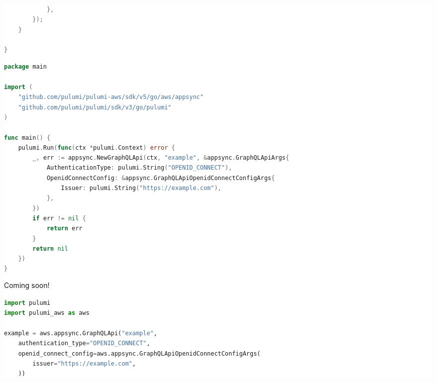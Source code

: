 ```csharp
            },
        });
    }

}
```


</pulumi-choosable>
</div>


<div>
<pulumi-choosable type="language" values="go">

```go
package main

import (
	"github.com/pulumi/pulumi-aws/sdk/v5/go/aws/appsync"
	"github.com/pulumi/pulumi/sdk/v3/go/pulumi"
)

func main() {
	pulumi.Run(func(ctx *pulumi.Context) error {
		_, err := appsync.NewGraphQLApi(ctx, "example", &appsync.GraphQLApiArgs{
			AuthenticationType: pulumi.String("OPENID_CONNECT"),
			OpenidConnectConfig: &appsync.GraphQLApiOpenidConnectConfigArgs{
				Issuer: pulumi.String("https://example.com"),
			},
		})
		if err != nil {
			return err
		}
		return nil
	})
}
```


</pulumi-choosable>
</div>


<div>
<pulumi-choosable type="language" values="java">

Coming soon!

</pulumi-choosable>
</div>


<div>
<pulumi-choosable type="language" values="python">

```python
import pulumi
import pulumi_aws as aws

example = aws.appsync.GraphQLApi("example",
    authentication_type="OPENID_CONNECT",
    openid_connect_config=aws.appsync.GraphQLApiOpenidConnectConfigArgs(
        issuer="https://example.com",
    ))
```
